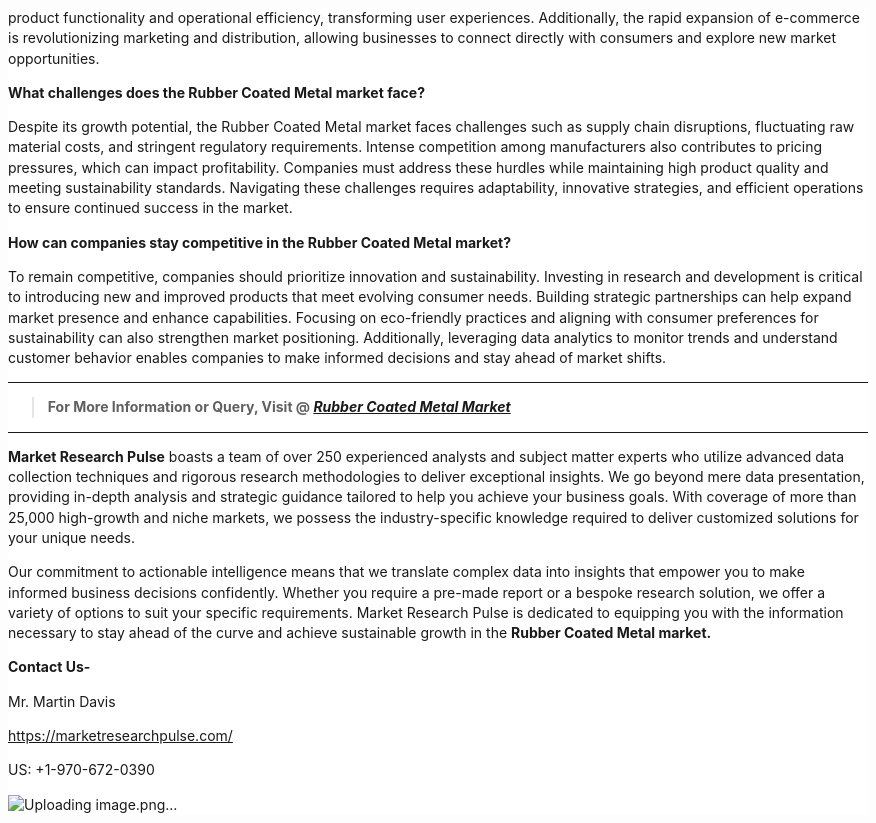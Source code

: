 product functionality and operational efficiency, transforming user experiences. Additionally, the rapid expansion of e-commerce is revolutionizing marketing and distribution, allowing businesses to connect directly with consumers and explore new market opportunities.</p><p><strong>What challenges does the Rubber Coated Metal market face?</strong></p><p>Despite its growth potential, the Rubber Coated Metal market faces challenges such as supply chain disruptions, fluctuating raw material costs, and stringent regulatory requirements. Intense competition among manufacturers also contributes to pricing pressures, which can impact profitability. Companies must address these hurdles while maintaining high product quality and meeting sustainability standards. Navigating these challenges requires adaptability, innovative strategies, and efficient operations to ensure continued success in the market.</p><p><strong>How can companies stay competitive in the Rubber Coated Metal market?</strong></p><p>To remain competitive, companies should prioritize innovation and sustainability. Investing in research and development is critical to introducing new and improved products that meet evolving consumer needs. Building strategic partnerships can help expand market presence and enhance capabilities. Focusing on eco-friendly practices and aligning with consumer preferences for sustainability can also strengthen market positioning. Additionally, leveraging data analytics to monitor trends and understand customer behavior enables companies to make informed decisions and stay ahead of market shifts.</p><hr /><blockquote><p><strong>For More Information or Query, Visit @&nbsp;<em><a href="https://marketresearchpulse.com/report/14503/rubber-coated-metal-market?utm_source=Linkedin&utm_medium=0110">Rubber Coated Metal Market</a></em></strong></p></blockquote><hr /><p><strong>Market Research Pulse</strong> boasts a team of over 250 experienced analysts and subject matter experts who utilize advanced data collection techniques and rigorous research methodologies to deliver exceptional insights. We go beyond mere data presentation, providing in-depth analysis and strategic guidance tailored to help you achieve your business goals. With coverage of more than 25,000 high-growth and niche markets, we possess the industry-specific knowledge required to deliver customized solutions for your unique needs.</p><p>Our commitment to actionable intelligence means that we translate complex data into insights that empower you to make informed business decisions confidently. Whether you require a pre-made report or a bespoke research solution, we offer a variety of options to suit your specific requirements. Market Research Pulse is dedicated to equipping you with the information necessary to stay ahead of the curve and achieve sustainable growth in the <strong>Rubber Coated Metal market.</strong></p><p><strong>Contact Us-</strong></p><p>Mr. Martin Davis</p><p>https://marketresearchpulse.com/</p><p>US: +1-970-672-0390</p>
![Uploading image.png…]()
